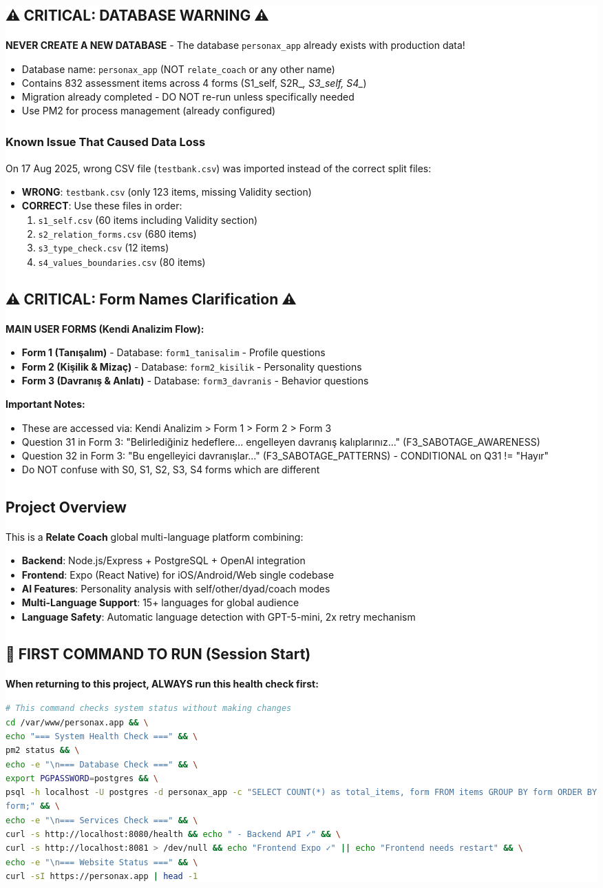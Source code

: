 ## ⚠️ CRITICAL: DATABASE WARNING ⚠️

**NEVER CREATE A NEW DATABASE** - The database `personax_app` already exists with production data!
- Database name: `personax_app` (NOT `relate_coach` or any other name)
- Contains 832 assessment items across 4 forms (S1_self, S2R_*, S3_self, S4_*)
- Migration already completed - DO NOT re-run unless specifically needed
- Use PM2 for process management (already configured)

### Known Issue That Caused Data Loss
On 17 Aug 2025, wrong CSV file (`testbank.csv`) was imported instead of the correct split files:
- **WRONG**: `testbank.csv` (only 123 items, missing Validity section)
- **CORRECT**: Use these files in order:
  1. `s1_self.csv` (60 items including Validity section)
  2. `s2_relation_forms.csv` (680 items)
  3. `s3_type_check.csv` (12 items)
  4. `s4_values_boundaries.csv` (80 items)

## ⚠️ CRITICAL: Form Names Clarification ⚠️

**MAIN USER FORMS (Kendi Analizim Flow):**
- **Form 1 (Tanışalım)** - Database: `form1_tanisalim` - Profile questions
- **Form 2 (Kişilik & Mizaç)** - Database: `form2_kisilik` - Personality questions  
- **Form 3 (Davranış & Anlatı)** - Database: `form3_davranis` - Behavior questions

**Important Notes:**
- These are accessed via: Kendi Analizim > Form 1 > Form 2 > Form 3
- Question 31 in Form 3: "Belirlediğiniz hedeflere... engelleyen davranış kalıplarınız..." (F3_SABOTAGE_AWARENESS)
- Question 32 in Form 3: "Bu engelleyici davranışlar..." (F3_SABOTAGE_PATTERNS) - CONDITIONAL on Q31 != "Hayır"
- Do NOT confuse with S0, S1, S2, S3, S4 forms which are different

## Project Overview

This is a **Relate Coach** global multi-language platform combining:
- **Backend**: Node.js/Express + PostgreSQL + OpenAI integration
- **Frontend**: Expo (React Native) for iOS/Android/Web single codebase
- **AI Features**: Personality analysis with self/other/dyad/coach modes
- **Multi-Language Support**: 15+ languages for global audience
- **Language Safety**: Automatic language detection with GPT-5-mini, 2x retry mechanism

## 🚀 FIRST COMMAND TO RUN (Session Start)


**When returning to this project, ALWAYS run this health check first:**
```bash
# This command checks system status without making changes
cd /var/www/personax.app && \
echo "=== System Health Check ===" && \
pm2 status && \
echo -e "\n=== Database Check ===" && \
export PGPASSWORD=postgres && \
psql -h localhost -U postgres -d personax_app -c "SELECT COUNT(*) as total_items, form FROM items GROUP BY form ORDER BY form;" && \
echo -e "\n=== Services Check ===" && \
curl -s http://localhost:8080/health && echo " - Backend API ✓" && \
curl -s http://localhost:8081 > /dev/null && echo "Frontend Expo ✓" || echo "Frontend needs restart" && \
echo -e "\n=== Website Status ===" && \
curl -sI https://personax.app | head -1
```
